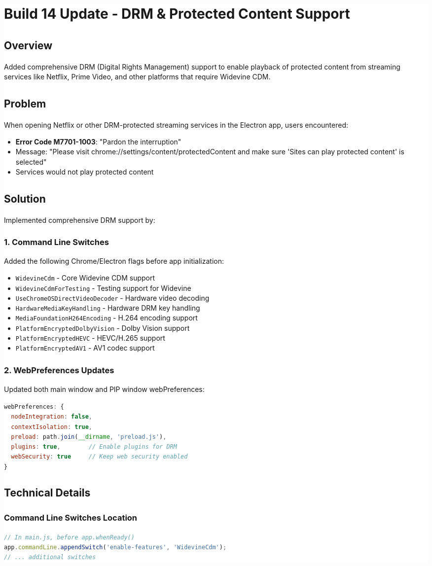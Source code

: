 # Build 14 Update - DRM & Protected Content Support

## Overview
Added comprehensive DRM (Digital Rights Management) support to enable playback of protected content from streaming services like Netflix, Prime Video, and other platforms that require Widevine CDM.

## Problem
When opening Netflix or other DRM-protected streaming services in the Electron app, users encountered:
- **Error Code M7701-1003**: "Pardon the interruption"
- Message: "Please visit chrome://settings/content/protectedContent and make sure 'Sites can play protected content' is selected"
- Services would not play protected content

## Solution
Implemented comprehensive DRM support by:

### 1. **Command Line Switches**
Added the following Chrome/Electron flags before app initialization:
- `WidevineCdm` - Core Widevine CDM support
- `WidevineCdmForTesting` - Testing support for Widevine
- `UseChromeOSDirectVideoDecoder` - Hardware video decoding
- `HardwareMediaKeyHandling` - Hardware DRM key handling
- `MediaFoundationH264Encoding` - H.264 encoding support
- `PlatformEncryptedDolbyVision` - Dolby Vision support
- `PlatformEncryptedHEVC` - HEVC/H.265 support
- `PlatformEncryptedAV1` - AV1 codec support

### 2. **WebPreferences Updates**
Updated both main window and PIP window webPreferences:
```javascript
webPreferences: {
  nodeIntegration: false,
  contextIsolation: true,
  preload: path.join(__dirname, 'preload.js'),
  plugins: true,        // Enable plugins for DRM
  webSecurity: true     // Keep web security enabled
}
```

## Technical Details

### Command Line Switches Location
```javascript
// In main.js, before app.whenReady()
app.commandLine.appendSwitch('enable-features', 'WidevineCdm');
// ... additional switches
```
